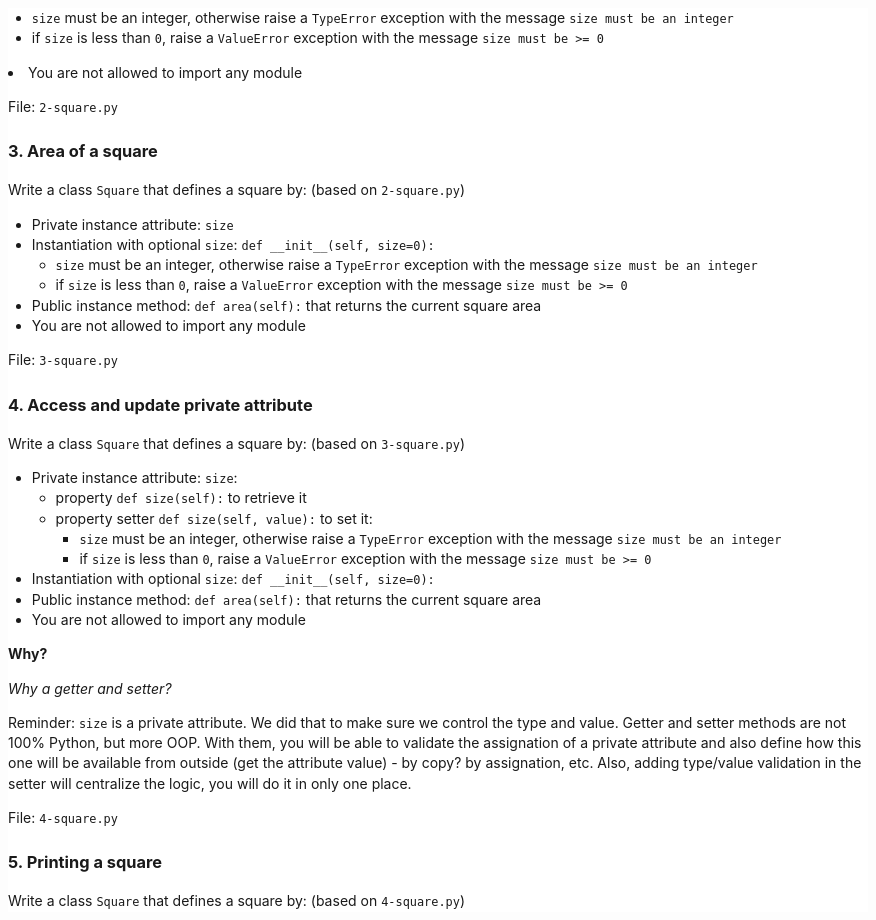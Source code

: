 <ul>
<li><code>size</code> must be an integer, otherwise raise a <code>TypeError</code> exception with the message <code>size must be an integer</code></li>
<li>if <code>size</code> is less than <code>0</code>, raise a <code>ValueError</code> exception with the message <code>size must be &gt;= 0</code></li>
</ul></li>
<li>You are not allowed to import any module</li>
</ul>
        <p>File: <code>2-square.py</code></p>
  <h3>
    3. Area of a square
  </h3>
  <p>Write a class <code>Square</code> that defines a square by: (based on <code>2-square.py</code>)</p>
<ul>
<li>Private instance attribute: <code>size</code></li>
<li>Instantiation with optional <code>size</code>: <code>def __init__(self, size=0):</code>
<ul>
<li><code>size</code> must be an integer, otherwise raise a <code>TypeError</code> exception with the message <code>size must be an integer</code></li>
<li>if <code>size</code> is less than <code>0</code>, raise a <code>ValueError</code> exception with the message <code>size must be &gt;= 0</code></li>
</ul></li>
<li>Public instance method: <code>def area(self):</code> that returns the current square area</li>
<li>You are not allowed to import any module</li>
</ul>
        <p>File: <code>3-square.py</code></p>
  <h3>
    4. Access and update private attribute
  </h3>
  <p>Write a class <code>Square</code> that defines a square by: (based on <code>3-square.py</code>)</p>
<ul>
<li>Private instance attribute: <code>size</code>:
<ul>
<li>property <code>def size(self):</code> to retrieve it</li>
<li>property setter <code>def size(self, value):</code> to set it:
<ul>
<li><code>size</code> must be an integer, otherwise raise a <code>TypeError</code> exception with the message <code>size must be an integer</code></li>
<li>if <code>size</code> is less than <code>0</code>, raise a <code>ValueError</code> exception with the message <code>size must be &gt;= 0</code></li>
</ul></li>
</ul></li>
<li>Instantiation with optional <code>size</code>: <code>def __init__(self, size=0):</code></li>
<li>Public instance method: <code>def area(self):</code> that returns the current square area</li>
<li>You are not allowed to import any module</li>
</ul>
<p><strong>Why?</strong></p>
<p><em>Why a getter and setter?</em></p>
<p>Reminder: <code>size</code> is a private attribute. We did that to make sure we control the type and value. 
Getter and setter methods are not 100% Python, but more OOP. 
With them, you will be able to validate the assignation of a private attribute and also define how this one will be available from outside (get the attribute value) - by copy? by assignation, etc.
Also, adding type/value validation in the setter will centralize the logic, you will do it in only one place.</p>
        <p>File: <code>4-square.py</code></p>
  <h3>
    5. Printing a square
  </h3>
  <p>Write a class <code>Square</code> that defines a square by: (based on <code>4-square.py</code>)</p>
<ul>